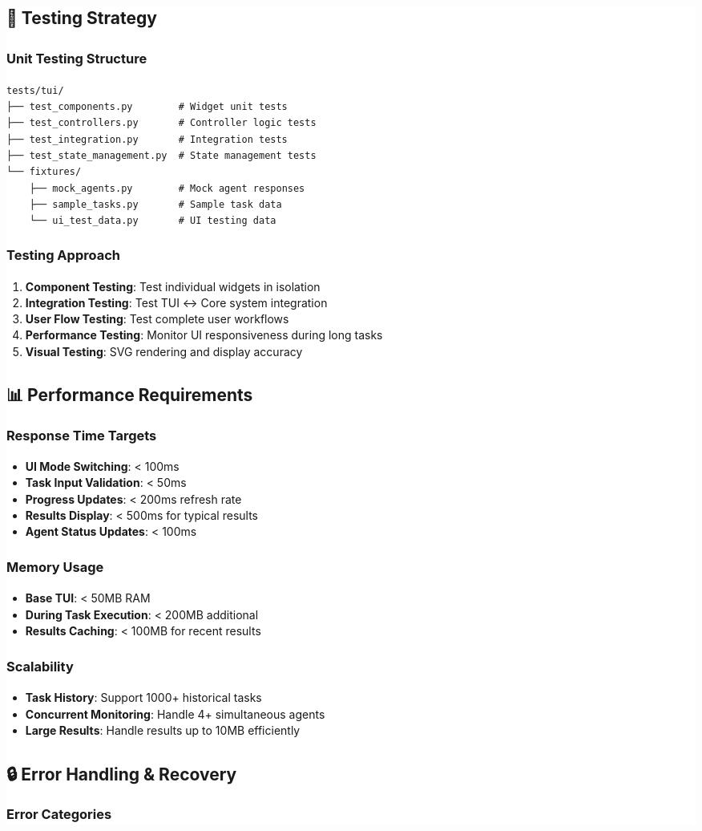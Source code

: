 ## 🧪 Testing Strategy

### Unit Testing Structure

```
tests/tui/
├── test_components.py        # Widget unit tests
├── test_controllers.py       # Controller logic tests
├── test_integration.py       # Integration tests
├── test_state_management.py  # State management tests
└── fixtures/
    ├── mock_agents.py        # Mock agent responses
    ├── sample_tasks.py       # Sample task data
    └── ui_test_data.py       # UI testing data
```

### Testing Approach

1. **Component Testing**: Test individual widgets in isolation
2. **Integration Testing**: Test TUI ↔ Core system integration
3. **User Flow Testing**: Test complete user workflows
4. **Performance Testing**: Monitor UI responsiveness during long tasks
5. **Visual Testing**: SVG rendering and display accuracy

## 📊 Performance Requirements

### Response Time Targets

- **UI Mode Switching**: < 100ms
- **Task Input Validation**: < 50ms
- **Progress Updates**: < 200ms refresh rate
- **Results Display**: < 500ms for typical results
- **Agent Status Updates**: < 100ms

### Memory Usage

- **Base TUI**: < 50MB RAM
- **During Task Execution**: < 200MB additional
- **Results Caching**: < 100MB for recent results

### Scalability

- **Task History**: Support 1000+ historical tasks
- **Concurrent Monitoring**: Handle 4+ simultaneous agents
- **Large Results**: Handle results up to 10MB efficiently

## 🔒 Error Handling & Recovery

### Error Categories
